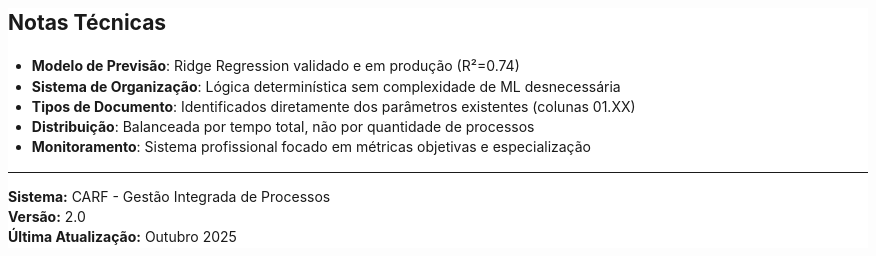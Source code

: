 ## Notas Técnicas

- **Modelo de Previsão**: Ridge Regression validado e em produção (R²=0.74)
- **Sistema de Organização**: Lógica determinística sem complexidade de ML desnecessária
- **Tipos de Documento**: Identificados diretamente dos parâmetros existentes (colunas 01.XX)
- **Distribuição**: Balanceada por tempo total, não por quantidade de processos
- **Monitoramento**: Sistema profissional focado em métricas objetivas e especialização

---

**Sistema:** CARF - Gestão Integrada de Processos  
**Versão:** 2.0  
**Última Atualização:** Outubro 2025

